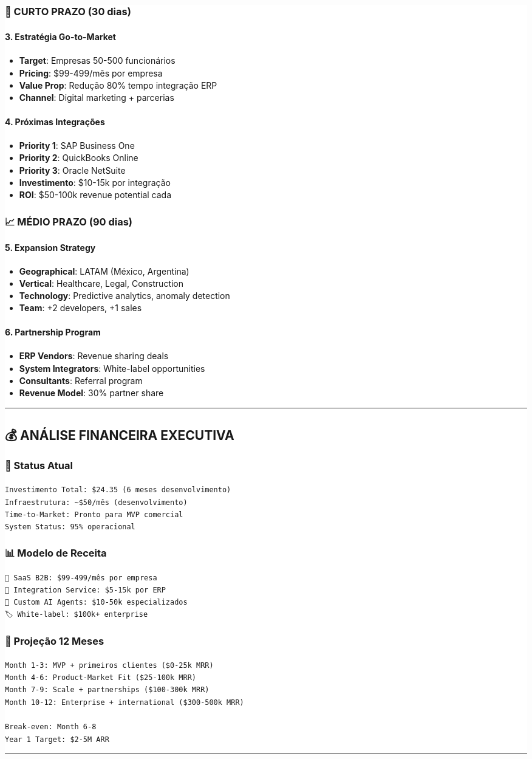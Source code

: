 ### **🚀 CURTO PRAZO (30 dias)**

#### **3. Estratégia Go-to-Market**
- **Target**: Empresas 50-500 funcionários
- **Pricing**: $99-499/mês por empresa
- **Value Prop**: Redução 80% tempo integração ERP
- **Channel**: Digital marketing + parcerias

#### **4. Próximas Integrações**
- **Priority 1**: SAP Business One
- **Priority 2**: QuickBooks Online  
- **Priority 3**: Oracle NetSuite
- **Investimento**: $10-15k por integração
- **ROI**: $50-100k revenue potential cada

### **📈 MÉDIO PRAZO (90 dias)**

#### **5. Expansion Strategy**
- **Geographical**: LATAM (México, Argentina)
- **Vertical**: Healthcare, Legal, Construction
- **Technology**: Predictive analytics, anomaly detection
- **Team**: +2 developers, +1 sales

#### **6. Partnership Program**
- **ERP Vendors**: Revenue sharing deals
- **System Integrators**: White-label opportunities
- **Consultants**: Referral program
- **Revenue Model**: 30% partner share

---

## 💰 **ANÁLISE FINANCEIRA EXECUTIVA**

### **🎯 Status Atual**
```
Investimento Total: $24.35 (6 meses desenvolvimento)
Infraestrutura: ~$50/mês (desenvolvimento)
Time-to-Market: Pronto para MVP comercial
System Status: 95% operacional
```

### **📊 Modelo de Receita**
```
🏢 SaaS B2B: $99-499/mês por empresa
🔗 Integration Service: $5-15k por ERP
🤖 Custom AI Agents: $10-50k especializados
🏷️ White-label: $100k+ enterprise
```

### **🚀 Projeção 12 Meses**
```
Month 1-3: MVP + primeiros clientes ($0-25k MRR)
Month 4-6: Product-Market Fit ($25-100k MRR)
Month 7-9: Scale + partnerships ($100-300k MRR) 
Month 10-12: Enterprise + international ($300-500k MRR)

Break-even: Month 6-8
Year 1 Target: $2-5M ARR
```

---
